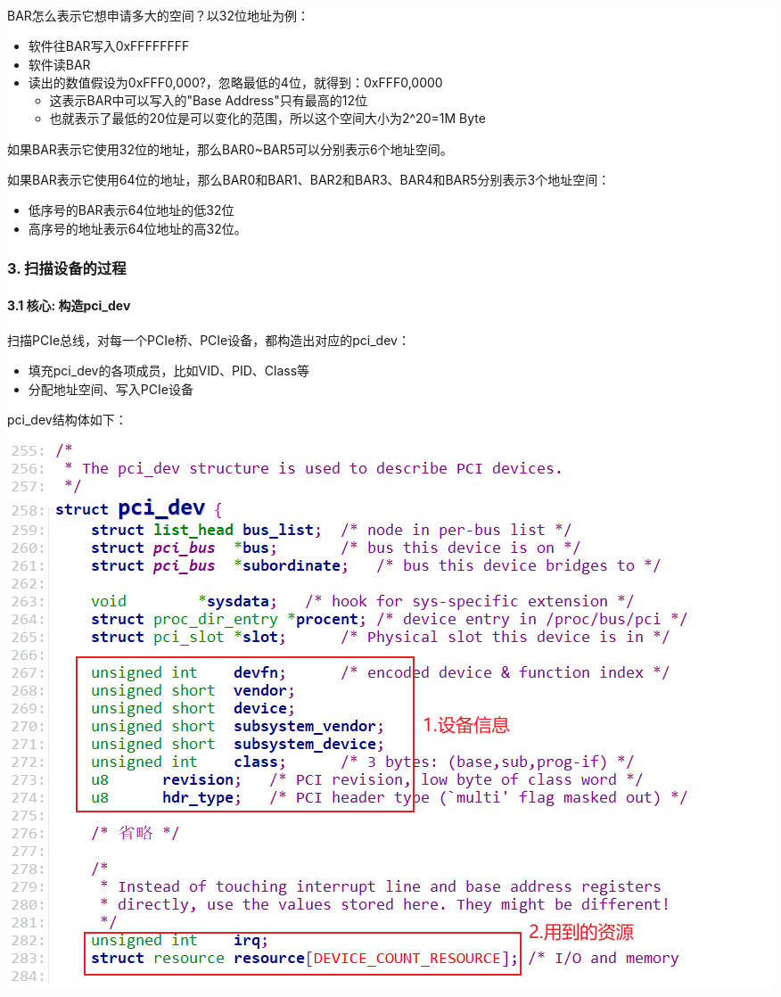

BAR怎么表示它想申请多大的空间？以32位地址为例：

* 软件往BAR写入0xFFFFFFFF
* 软件读BAR
* 读出的数值假设为0xFFF0,000?，忽略最低的4位，就得到：0xFFF0,0000
  * 这表示BAR中可以写入的"Base Address"只有最高的12位
  * 也就表示了最低的20位是可以变化的范围，所以这个空间大小为2^20=1M Byte

如果BAR表示它使用32位的地址，那么BAR0~BAR5可以分别表示6个地址空间。

如果BAR表示它使用64位的地址，那么BAR0和BAR1、BAR2和BAR3、BAR4和BAR5分别表示3个地址空间：

* 低序号的BAR表示64位地址的低32位
* 高序号的地址表示64位地址的高32位。



### 3. 扫描设备的过程

#### 3.1 核心: 构造pci_dev

扫描PCIe总线，对每一个PCIe桥、PCIe设备，都构造出对应的pci_dev：

* 填充pci_dev的各项成员，比如VID、PID、Class等
* 分配地址空间、写入PCIe设备



pci_dev结构体如下：

![image-20220106112538571](pic/10_PCI_PCIe/82_pci_dev.png)

